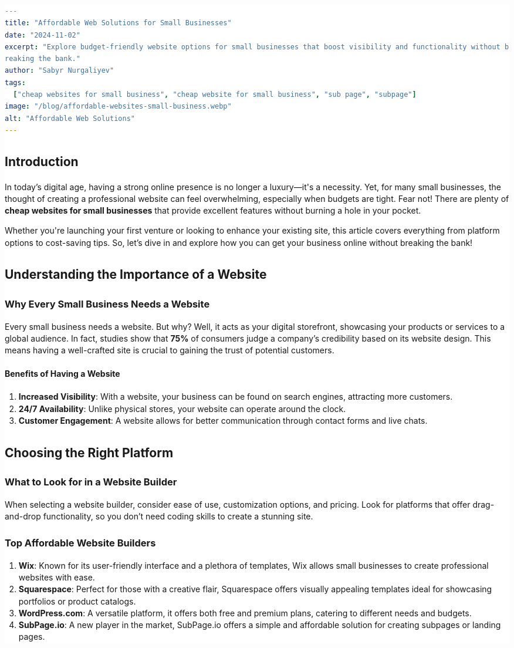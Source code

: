 ```yaml
---
title: "Affordable Web Solutions for Small Businesses"
date: "2024-11-02"
excerpt: "Explore budget-friendly website options for small businesses that boost visibility and functionality without breaking the bank."
author: "Sabyr Nurgaliyev"
tags:
  ["cheap websites for small business", "cheap website for small business", "sub page", "subpage"]
image: "/blog/affordable-websites-small-business.webp"
alt: "Affordable Web Solutions"
---
```


## Introduction
In today’s digital age, having a strong online presence is no longer a luxury—it's a necessity. Yet, for many small businesses, the thought of creating a professional website can feel overwhelming, especially when budgets are tight. Fear not! There are plenty of **cheap websites for small businesses** that provide excellent features without burning a hole in your pocket. 

Whether you're launching your first venture or looking to enhance your existing site, this article covers everything from platform options to cost-saving tips. So, let’s dive in and explore how you can get your business online without breaking the bank!

## Understanding the Importance of a Website
### Why Every Small Business Needs a Website
Every small business needs a website. But why? Well, it acts as your digital storefront, showcasing your products or services to a global audience. In fact, studies show that **75%** of consumers judge a company’s credibility based on its website design. This means having a well-crafted site is crucial to gaining the trust of potential customers.

#### Benefits of Having a Website
1. **Increased Visibility**: With a website, your business can be found on search engines, attracting more customers.
2. **24/7 Availability**: Unlike physical stores, your website can operate around the clock.
3. **Customer Engagement**: A website allows for better communication through contact forms and live chats.

## Choosing the Right Platform
### What to Look for in a Website Builder
When selecting a website builder, consider ease of use, customization options, and pricing. Look for platforms that offer drag-and-drop functionality, so you don’t need coding skills to create a stunning site.

### Top Affordable Website Builders
1. **Wix**: Known for its user-friendly interface and a plethora of templates, Wix allows small businesses to create professional websites with ease.
2. **Squarespace**: Perfect for those with a creative flair, Squarespace offers visually appealing templates ideal for showcasing portfolios or product catalogs.
3. **WordPress.com**: A versatile platform, it offers both free and premium plans, catering to different needs and budgets.
4. **SubPage.io**: A new player in the market, SubPage.io offers a simple and affordable solution for creating subpages or landing pages.
